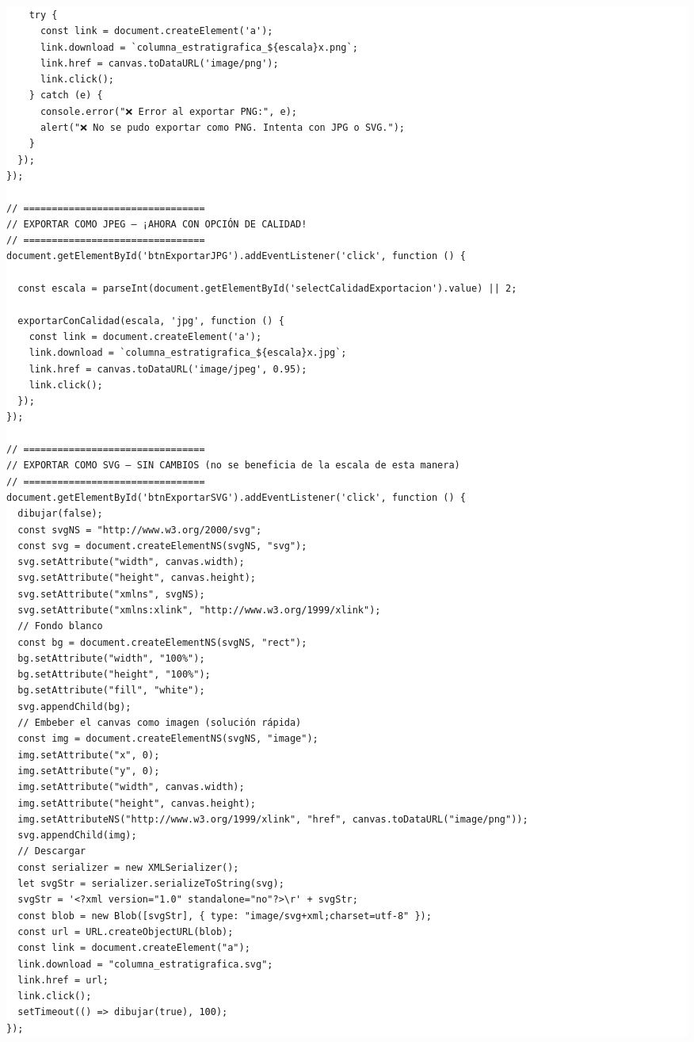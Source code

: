         try {
          const link = document.createElement('a');
          link.download = `columna_estratigrafica_${escala}x.png`;
          link.href = canvas.toDataURL('image/png');
          link.click();
        } catch (e) {
          console.error("❌ Error al exportar PNG:", e);
          alert("❌ No se pudo exportar como PNG. Intenta con JPG o SVG.");
        }
      });
    });

    // ================================
    // EXPORTAR COMO JPEG — ¡AHORA CON OPCIÓN DE CALIDAD!
    // ================================
    document.getElementById('btnExportarJPG').addEventListener('click', function () {

      const escala = parseInt(document.getElementById('selectCalidadExportacion').value) || 2;

      exportarConCalidad(escala, 'jpg', function () {
        const link = document.createElement('a');
        link.download = `columna_estratigrafica_${escala}x.jpg`;
        link.href = canvas.toDataURL('image/jpeg', 0.95);
        link.click();
      });
    });

    // ================================
    // EXPORTAR COMO SVG — SIN CAMBIOS (no se beneficia de la escala de esta manera)
    // ================================
    document.getElementById('btnExportarSVG').addEventListener('click', function () {
      dibujar(false);
      const svgNS = "http://www.w3.org/2000/svg";
      const svg = document.createElementNS(svgNS, "svg");
      svg.setAttribute("width", canvas.width);
      svg.setAttribute("height", canvas.height);
      svg.setAttribute("xmlns", svgNS);
      svg.setAttribute("xmlns:xlink", "http://www.w3.org/1999/xlink");
      // Fondo blanco
      const bg = document.createElementNS(svgNS, "rect");
      bg.setAttribute("width", "100%");
      bg.setAttribute("height", "100%");
      bg.setAttribute("fill", "white");
      svg.appendChild(bg);
      // Embeber el canvas como imagen (solución rápida)
      const img = document.createElementNS(svgNS, "image");
      img.setAttribute("x", 0);
      img.setAttribute("y", 0);
      img.setAttribute("width", canvas.width);
      img.setAttribute("height", canvas.height);
      img.setAttributeNS("http://www.w3.org/1999/xlink", "href", canvas.toDataURL("image/png"));
      svg.appendChild(img);
      // Descargar
      const serializer = new XMLSerializer();
      let svgStr = serializer.serializeToString(svg);
      svgStr = '<?xml version="1.0" standalone="no"?>\r' + svgStr;
      const blob = new Blob([svgStr], { type: "image/svg+xml;charset=utf-8" });
      const url = URL.createObjectURL(blob);
      const link = document.createElement("a");
      link.download = "columna_estratigrafica.svg";
      link.href = url;
      link.click();
      setTimeout(() => dibujar(true), 100);
    });
